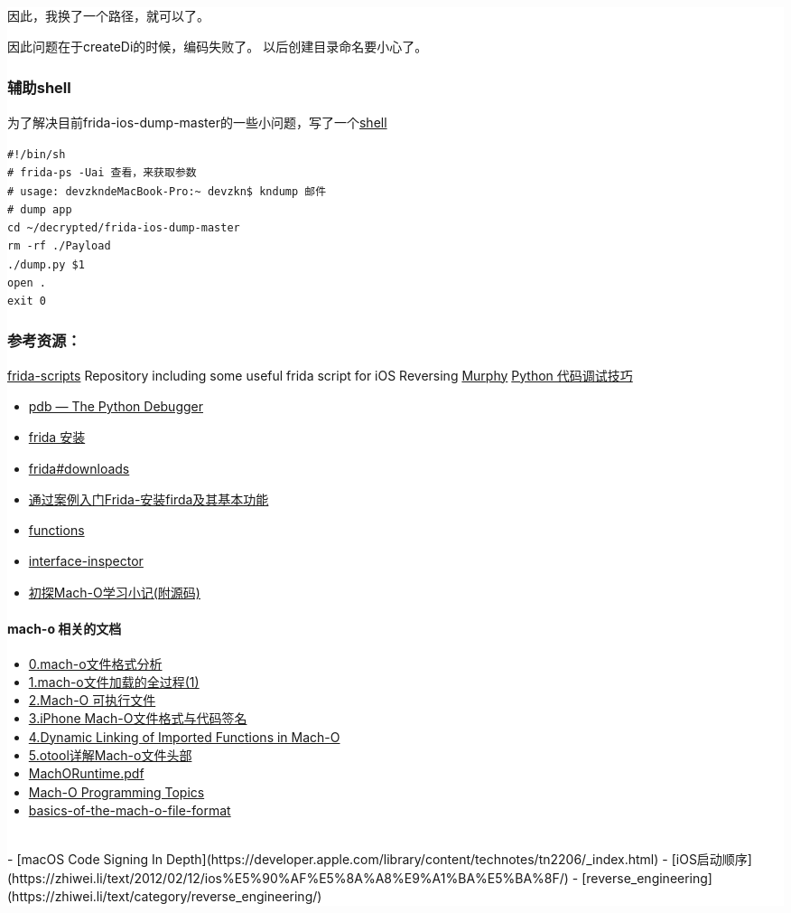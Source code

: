 因此，我换了一个路径，就可以了。

因此问题在于createDi的时候，编码失败了。 以后创建目录命名要小心了。

### 辅助shell 

为了解决目前frida-ios-dump-master的一些小问题，写了一个[shell](https://github.com/zhangkn/KNBin/blob/master/kndump)
```
#!/bin/sh
# frida-ps -Uai 查看，来获取参数
# usage: devzkndeMacBook-Pro:~ devzkn$ kndump 邮件
# dump app   
cd ~/decrypted/frida-ios-dump-master 
rm -rf ./Payload
./dump.py $1
open .
exit 0
```

### 参考资源：

[frida-scripts](https://github.com/as0ler/frida-scripts) Repository including some useful frida script for iOS Reversing 
[Murphy](https://github.com/as0ler?tab=repositories)
[Python 代码调试技巧](https://www.ibm.com/developerworks/cn/linux/l-cn-pythondebugger/)
- [pdb — The Python Debugger](https://docs.python.org/2/library/pdb.html)
- [frida 安装](http://www.ninoishere.com/frida/)
- [frida#downloads](https://pypi.python.org/pypi/frida#downloads)

- [通过案例入门Frida-安装firda及其基本功能](https://bbs.pediy.com/thread-223296.htm)
- [functions](https://www.frida.re/docs/functions/)
- [interface-inspector](http://www.interface-inspector.com/)

- [初探Mach-O学习小记(附源码)](https://bbs.pediy.com/thread-209957.htm)

#### mach-o 相关的文档
- [0.mach-o文件格式分析](http://turingh.github.io/2016/03/07/mach-o%E6%96%87%E4%BB%B6%E6%A0%BC%E5%BC%8F%E5%88%86%E6%9E%90/)
- [1.mach-o文件加载的全过程(1)](http://dongaxis.github.io/2015/01/01/mac-o%E6%96%87%E4%BB%B6%E5%8A%A0%E8%BD%BD%E7%9A%84%E5%85%A8%E8%BF%87%E7%A8%8B-1/)
- [2.Mach-O 可执行文件](http://objccn.io/issue-6-3/)
- [3.iPhone Mach-O文件格式与代码签名](http://zhiwei.li/text/2012/02/15/iphone-mach-o%E6%96%87%E4%BB%B6%E6%A0%BC%E5%BC%8F%E4%B8%8E%E4%BB%A3%E7%A0%81%E7%AD%BE%E5%90%8D/)
- [4.Dynamic Linking of Imported Functions in Mach-O](http://www.codeproject.com/Articles/187181/Dynamic-Linking-of-Imported-Functions-in-Mach-O)
- [5.otool详解Mach-o文件头部](http://www.mc2lab.com/?p=68)
- [MachORuntime.pdf](http://math-atlas.sourceforge.net/devel/assembly/MachORuntime.pdf)
- [Mach-O Programming Topics](https://developer.apple.com/library/content/documentation/DeveloperTools/Conceptual/MachOTopics/0-Introduction/introduction.html)
- [basics-of-the-mach-o-file-format](https://samhuri.net/posts/2010/01/basics-of-the-mach-o-file-format)
<br>
- [macOS Code Signing In Depth](https://developer.apple.com/library/content/technotes/tn2206/_index.html)
- [iOS启动顺序](https://zhiwei.li/text/2012/02/12/ios%E5%90%AF%E5%8A%A8%E9%A1%BA%E5%BA%8F/)
- [reverse_engineering](https://zhiwei.li/text/category/reverse_engineering/)



<br>





